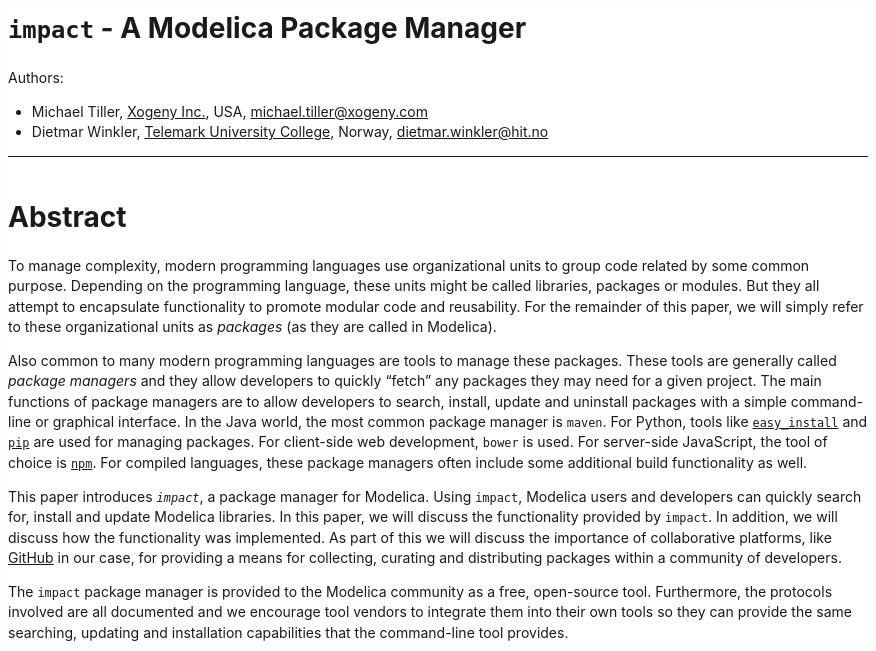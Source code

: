 # `impact` - A Modelica Package Manager

Authors:
-  Michael Tiller,
    [Xogeny Inc.](http://xogeny.com), USA,
    [michael.tiller@xogeny.com](mailto:michael.tiller@xogeny.com)
-  Dietmar Winkler,
    [Telemark University College](http://www.hit.no), Norway,
    [dietmar.winkler@hit.no](mailto:dietmar.winkler@hit.no)

---

Abstract
========

To manage complexity, modern programming languages use organizational
units to group code related by some common purpose. Depending on the
programming language, these units might be called libraries, packages or
modules. But they all attempt to encapsulate functionality to promote
modular code and reusability. For the remainder of this paper, we will
simply refer to these organizational units as *packages* (as they are
called in Modelica).

Also common to many modern programming languages are tools to manage
these packages. These tools are generally called *package managers* and
they allow developers to quickly “fetch” any packages they may need for
a given project. The main functions of package managers are to allow
developers to search, install, update and uninstall packages with a
simple command-line or graphical interface. In the Java world, the most
common package manager is `maven`. For Python, tools like
[`easy_install`]({https://pypi.python.org/pypi/setuptools}) and
[`pip`](http://www.pip-installer.org) are used for managing
packages. For client-side web development, `bower` is used. For
server-side JavaScript, the tool of choice is [`npm`](https://npmjs.org/).
For compiled
languages, these package managers often include some additional build
functionality as well.

This paper introduces *`impact`*, a package manager for Modelica. Using
`impact`, Modelica users and developers can quickly search for, install
and update Modelica libraries. In this paper, we will discuss the
functionality provided by `impact`. In addition, we will discuss how the
functionality was implemented. As part of this we will discuss the
importance of collaborative platforms, like
[GitHub](https://github.com) in our case, for providing a means
for collecting, curating and distributing packages within a community of
developers.

The `impact` package manager is provided to the Modelica community as a
free, open-source tool. Furthermore, the protocols involved are all
documented and we encourage tool vendors to integrate them into their
own tools so they can provide the same searching, updating and
installation capabilities that the command-line tool provides.
